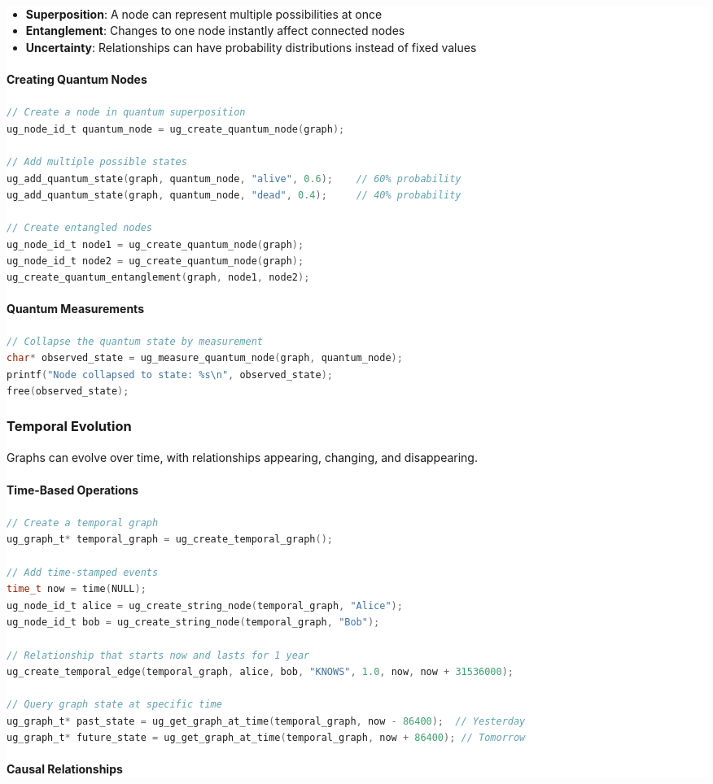 - **Superposition**: A node can represent multiple possibilities at once
- **Entanglement**: Changes to one node instantly affect connected nodes
- **Uncertainty**: Relationships can have probability distributions instead of fixed values

#### Creating Quantum Nodes

```c
// Create a node in quantum superposition
ug_node_id_t quantum_node = ug_create_quantum_node(graph);

// Add multiple possible states
ug_add_quantum_state(graph, quantum_node, "alive", 0.6);    // 60% probability
ug_add_quantum_state(graph, quantum_node, "dead", 0.4);     // 40% probability

// Create entangled nodes
ug_node_id_t node1 = ug_create_quantum_node(graph);
ug_node_id_t node2 = ug_create_quantum_node(graph);
ug_create_quantum_entanglement(graph, node1, node2);
```

#### Quantum Measurements

```c
// Collapse the quantum state by measurement
char* observed_state = ug_measure_quantum_node(graph, quantum_node);
printf("Node collapsed to state: %s\n", observed_state);
free(observed_state);
```

### Temporal Evolution

Graphs can evolve over time, with relationships appearing, changing, and disappearing.

#### Time-Based Operations

```c
// Create a temporal graph
ug_graph_t* temporal_graph = ug_create_temporal_graph();

// Add time-stamped events
time_t now = time(NULL);
ug_node_id_t alice = ug_create_string_node(temporal_graph, "Alice");
ug_node_id_t bob = ug_create_string_node(temporal_graph, "Bob");

// Relationship that starts now and lasts for 1 year
ug_create_temporal_edge(temporal_graph, alice, bob, "KNOWS", 1.0, now, now + 31536000);

// Query graph state at specific time
ug_graph_t* past_state = ug_get_graph_at_time(temporal_graph, now - 86400);  // Yesterday
ug_graph_t* future_state = ug_get_graph_at_time(temporal_graph, now + 86400); // Tomorrow
```

#### Causal Relationships
